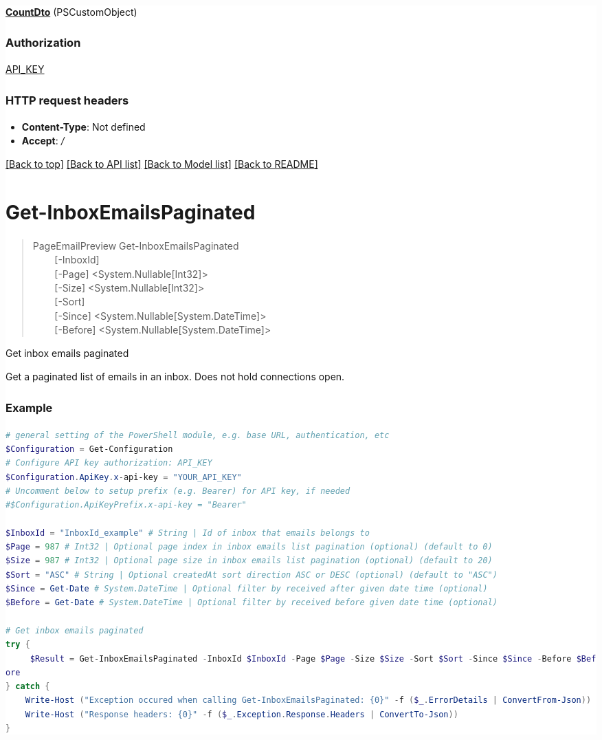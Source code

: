 [**CountDto**](CountDto) (PSCustomObject)

### Authorization

[API_KEY](../README#API_KEY)

### HTTP request headers

 - **Content-Type**: Not defined
 - **Accept**: */*

[[Back to top]](#) [[Back to API list]](../README#documentation-for-api-endpoints) [[Back to Model list]](../README#documentation-for-models) [[Back to README]](../README)

<a name="Get-InboxEmailsPaginated"></a>
# **Get-InboxEmailsPaginated**
> PageEmailPreview Get-InboxEmailsPaginated<br>
> &nbsp;&nbsp;&nbsp;&nbsp;&nbsp;&nbsp;&nbsp;&nbsp;[-InboxId] <PSCustomObject><br>
> &nbsp;&nbsp;&nbsp;&nbsp;&nbsp;&nbsp;&nbsp;&nbsp;[-Page] <System.Nullable[Int32]><br>
> &nbsp;&nbsp;&nbsp;&nbsp;&nbsp;&nbsp;&nbsp;&nbsp;[-Size] <System.Nullable[Int32]><br>
> &nbsp;&nbsp;&nbsp;&nbsp;&nbsp;&nbsp;&nbsp;&nbsp;[-Sort] <String><br>
> &nbsp;&nbsp;&nbsp;&nbsp;&nbsp;&nbsp;&nbsp;&nbsp;[-Since] <System.Nullable[System.DateTime]><br>
> &nbsp;&nbsp;&nbsp;&nbsp;&nbsp;&nbsp;&nbsp;&nbsp;[-Before] <System.Nullable[System.DateTime]><br>

Get inbox emails paginated

Get a paginated list of emails in an inbox. Does not hold connections open.

### Example
```powershell
# general setting of the PowerShell module, e.g. base URL, authentication, etc
$Configuration = Get-Configuration
# Configure API key authorization: API_KEY
$Configuration.ApiKey.x-api-key = "YOUR_API_KEY"
# Uncomment below to setup prefix (e.g. Bearer) for API key, if needed
#$Configuration.ApiKeyPrefix.x-api-key = "Bearer"

$InboxId = "InboxId_example" # String | Id of inbox that emails belongs to
$Page = 987 # Int32 | Optional page index in inbox emails list pagination (optional) (default to 0)
$Size = 987 # Int32 | Optional page size in inbox emails list pagination (optional) (default to 20)
$Sort = "ASC" # String | Optional createdAt sort direction ASC or DESC (optional) (default to "ASC")
$Since = Get-Date # System.DateTime | Optional filter by received after given date time (optional)
$Before = Get-Date # System.DateTime | Optional filter by received before given date time (optional)

# Get inbox emails paginated
try {
     $Result = Get-InboxEmailsPaginated -InboxId $InboxId -Page $Page -Size $Size -Sort $Sort -Since $Since -Before $Before
} catch {
    Write-Host ("Exception occured when calling Get-InboxEmailsPaginated: {0}" -f ($_.ErrorDetails | ConvertFrom-Json))
    Write-Host ("Response headers: {0}" -f ($_.Exception.Response.Headers | ConvertTo-Json))
}
```
